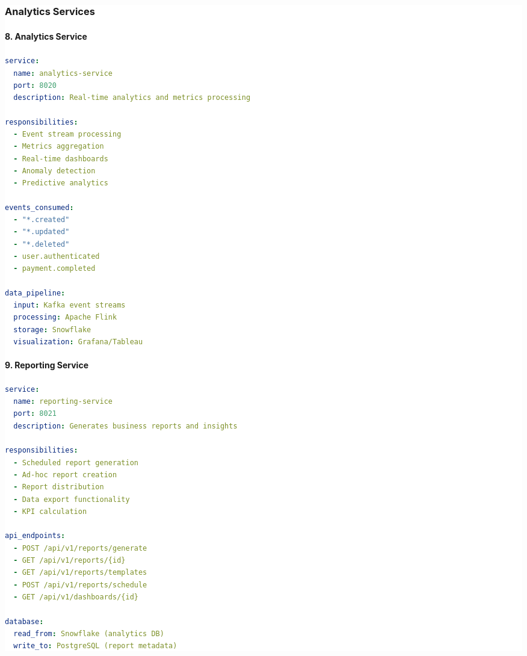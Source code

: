 ### Analytics Services

#### 8. Analytics Service
```yaml
service:
  name: analytics-service
  port: 8020
  description: Real-time analytics and metrics processing
  
responsibilities:
  - Event stream processing
  - Metrics aggregation
  - Real-time dashboards
  - Anomaly detection
  - Predictive analytics
  
events_consumed:
  - "*.created"
  - "*.updated"
  - "*.deleted"
  - user.authenticated
  - payment.completed
  
data_pipeline:
  input: Kafka event streams
  processing: Apache Flink
  storage: Snowflake
  visualization: Grafana/Tableau
```

#### 9. Reporting Service
```yaml
service:
  name: reporting-service
  port: 8021
  description: Generates business reports and insights
  
responsibilities:
  - Scheduled report generation
  - Ad-hoc report creation
  - Report distribution
  - Data export functionality
  - KPI calculation
  
api_endpoints:
  - POST /api/v1/reports/generate
  - GET /api/v1/reports/{id}
  - GET /api/v1/reports/templates
  - POST /api/v1/reports/schedule
  - GET /api/v1/dashboards/{id}
  
database:
  read_from: Snowflake (analytics DB)
  write_to: PostgreSQL (report metadata)
```
